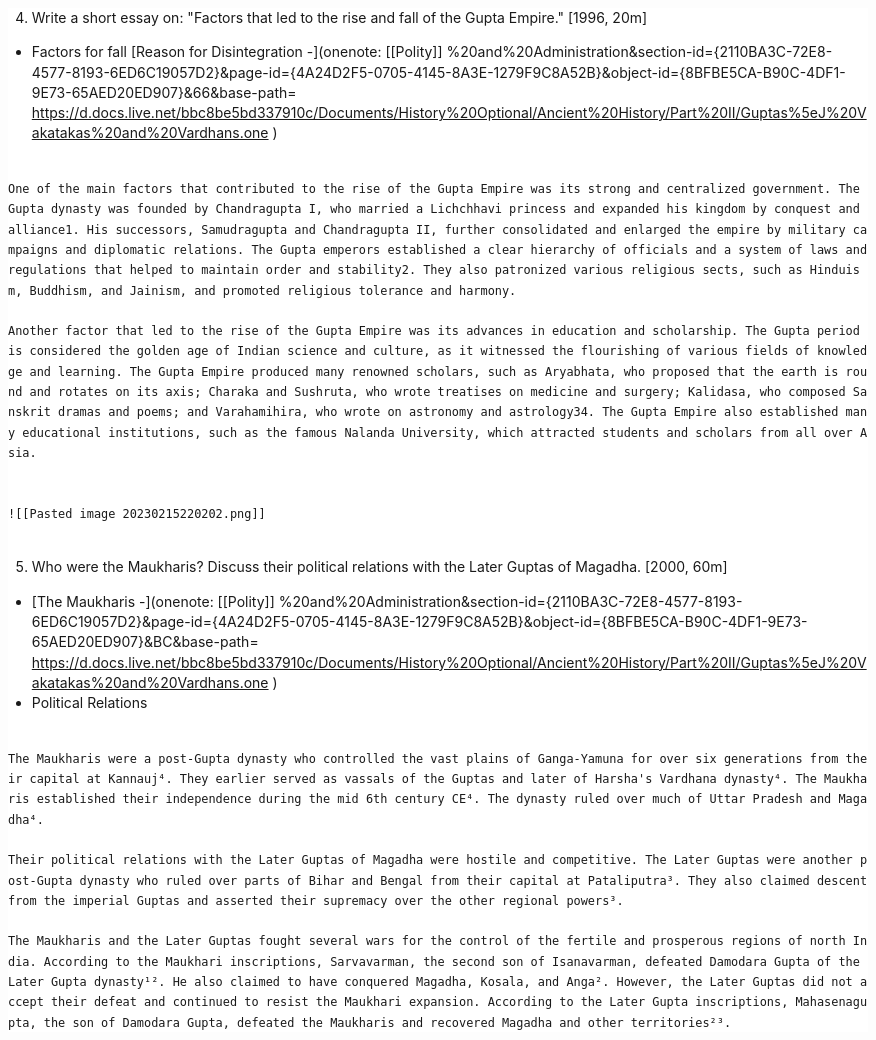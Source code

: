
4. Write a short essay on: "Factors that led to the rise and fall of the Gupta Empire." [1996,
20m]
-   Factors for fall [Reason for Disintegration -](onenote: [[Polity]] %20and%20Administration&section-id={2110BA3C-72E8-4577-8193-6ED6C19057D2}&page-id={4A24D2F5-0705-4145-8A3E-1279F9C8A52B}&object-id={8BFBE5CA-B90C-4DF1-9E73-65AED20ED907}&66&base-path= https://d.docs.live.net/bbc8be5bd337910c/Documents/History%20Optional/Ancient%20History/Part%20II/Guptas%5eJ%20Vakatakas%20and%20Vardhans.one )

```ad-Answer

One of the main factors that contributed to the rise of the Gupta Empire was its strong and centralized government. The Gupta dynasty was founded by Chandragupta I, who married a Lichchhavi princess and expanded his kingdom by conquest and alliance1. His successors, Samudragupta and Chandragupta II, further consolidated and enlarged the empire by military campaigns and diplomatic relations. The Gupta emperors established a clear hierarchy of officials and a system of laws and regulations that helped to maintain order and stability2. They also patronized various religious sects, such as Hinduism, Buddhism, and Jainism, and promoted religious tolerance and harmony.

Another factor that led to the rise of the Gupta Empire was its advances in education and scholarship. The Gupta period is considered the golden age of Indian science and culture, as it witnessed the flourishing of various fields of knowledge and learning. The Gupta Empire produced many renowned scholars, such as Aryabhata, who proposed that the earth is round and rotates on its axis; Charaka and Sushruta, who wrote treatises on medicine and surgery; Kalidasa, who composed Sanskrit dramas and poems; and Varahamihira, who wrote on astronomy and astrology34. The Gupta Empire also established many educational institutions, such as the famous Nalanda University, which attracted students and scholars from all over Asia.


![[Pasted image 20230215220202.png]]


```


5. Who were the Maukharis? Discuss their political relations with the Later Guptas of Magadha. [2000, 60m]
-   [The Maukharis -](onenote: [[Polity]] %20and%20Administration&section-id={2110BA3C-72E8-4577-8193-6ED6C19057D2}&page-id={4A24D2F5-0705-4145-8A3E-1279F9C8A52B}&object-id={8BFBE5CA-B90C-4DF1-9E73-65AED20ED907}&BC&base-path= https://d.docs.live.net/bbc8be5bd337910c/Documents/History%20Optional/Ancient%20History/Part%20II/Guptas%5eJ%20Vakatakas%20and%20Vardhans.one )
-   Political Relations


```ad-Answer

The Maukharis were a post-Gupta dynasty who controlled the vast plains of Ganga-Yamuna for over six generations from their capital at Kannauj⁴. They earlier served as vassals of the Guptas and later of Harsha's Vardhana dynasty⁴. The Maukharis established their independence during the mid 6th century CE⁴. The dynasty ruled over much of Uttar Pradesh and Magadha⁴.

Their political relations with the Later Guptas of Magadha were hostile and competitive. The Later Guptas were another post-Gupta dynasty who ruled over parts of Bihar and Bengal from their capital at Pataliputra³. They also claimed descent from the imperial Guptas and asserted their supremacy over the other regional powers³.

The Maukharis and the Later Guptas fought several wars for the control of the fertile and prosperous regions of north India. According to the Maukhari inscriptions, Sarvavarman, the second son of Isanavarman, defeated Damodara Gupta of the Later Gupta dynasty¹². He also claimed to have conquered Magadha, Kosala, and Anga². However, the Later Guptas did not accept their defeat and continued to resist the Maukhari expansion. According to the Later Gupta inscriptions, Mahasenagupta, the son of Damodara Gupta, defeated the Maukharis and recovered Magadha and other territories²³.

```